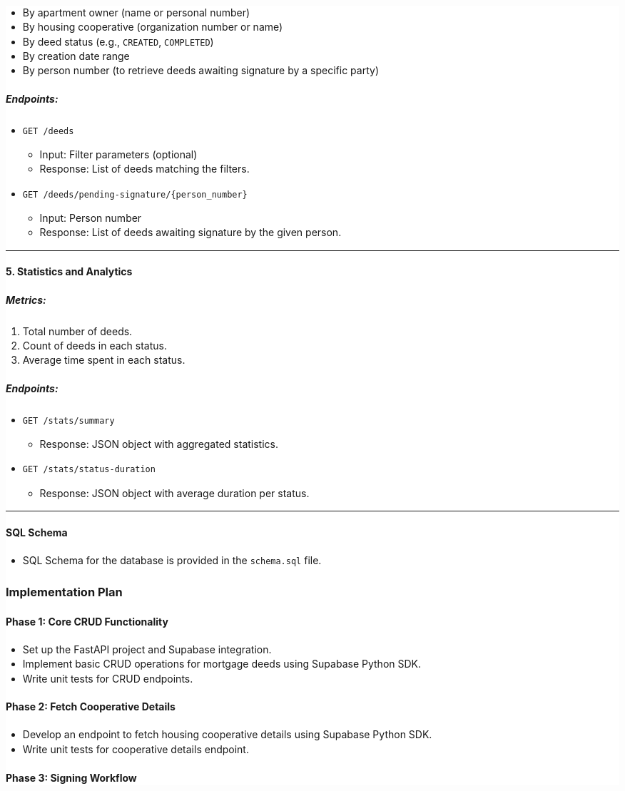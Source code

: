 - By apartment owner (name or personal number)
- By housing cooperative (organization number or name)
- By deed status (e.g., `CREATED`, `COMPLETED`)
- By creation date range
- By person number (to retrieve deeds awaiting signature by a specific party)

##### **Endpoints:**

- `GET /deeds`

  - Input: Filter parameters (optional)
  - Response: List of deeds matching the filters.

- `GET /deeds/pending-signature/{person_number}`

  - Input: Person number
  - Response: List of deeds awaiting signature by the given person.

---

#### 5. Statistics and Analytics

##### **Metrics:**

1. Total number of deeds.
2. Count of deeds in each status.
3. Average time spent in each status.

##### **Endpoints:**

- `GET /stats/summary`

  - Response: JSON object with aggregated statistics.

- `GET /stats/status-duration`

  - Response: JSON object with average duration per status.

---

#### SQL Schema

- SQL Schema for the database is provided in the `schema.sql` file.

### Implementation Plan

#### Phase 1: Core CRUD Functionality

- Set up the FastAPI project and Supabase integration.
- Implement basic CRUD operations for mortgage deeds using Supabase Python SDK.
- Write unit tests for CRUD endpoints.

#### Phase 2: Fetch Cooperative Details

- Develop an endpoint to fetch housing cooperative details using Supabase Python SDK.
- Write unit tests for cooperative details endpoint.

#### Phase 3: Signing Workflow
